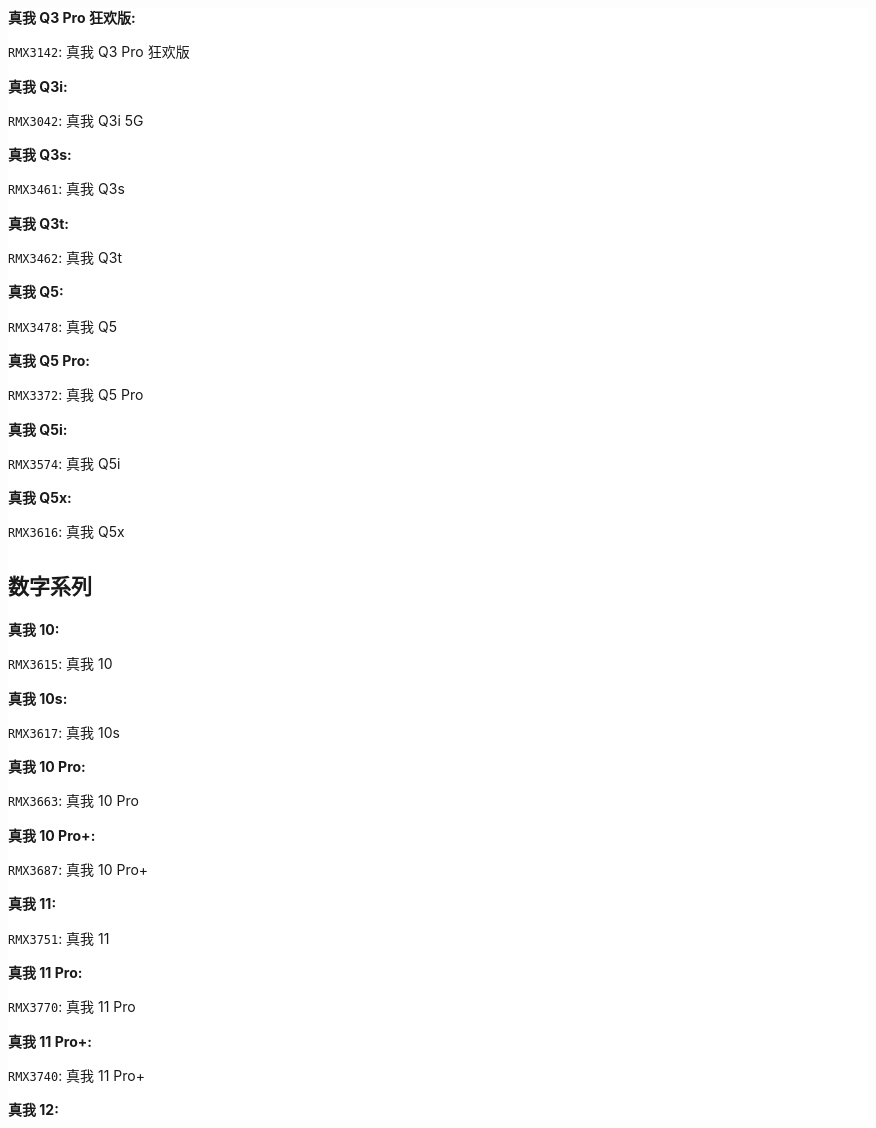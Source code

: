 **真我 Q3 Pro 狂欢版:**

`RMX3142`: 真我 Q3 Pro 狂欢版

**真我 Q3i:**

`RMX3042`: 真我 Q3i 5G

**真我 Q3s:**

`RMX3461`: 真我 Q3s

**真我 Q3t:**

`RMX3462`: 真我 Q3t

**真我 Q5:**

`RMX3478`: 真我 Q5

**真我 Q5 Pro:**

`RMX3372`: 真我 Q5 Pro

**真我 Q5i:**

`RMX3574`: 真我 Q5i

**真我 Q5x:**

`RMX3616`: 真我 Q5x

## 数字系列

**真我 10:**

`RMX3615`: 真我 10

**真我 10s:**

`RMX3617`: 真我 10s

**真我 10 Pro:**

`RMX3663`: 真我 10 Pro

**真我 10 Pro+:**

`RMX3687`: 真我 10 Pro+

**真我 11:**

`RMX3751`: 真我 11

**真我 11 Pro:**

`RMX3770`: 真我 11 Pro

**真我 11 Pro+:**

`RMX3740`: 真我 11 Pro+

**真我 12:**
